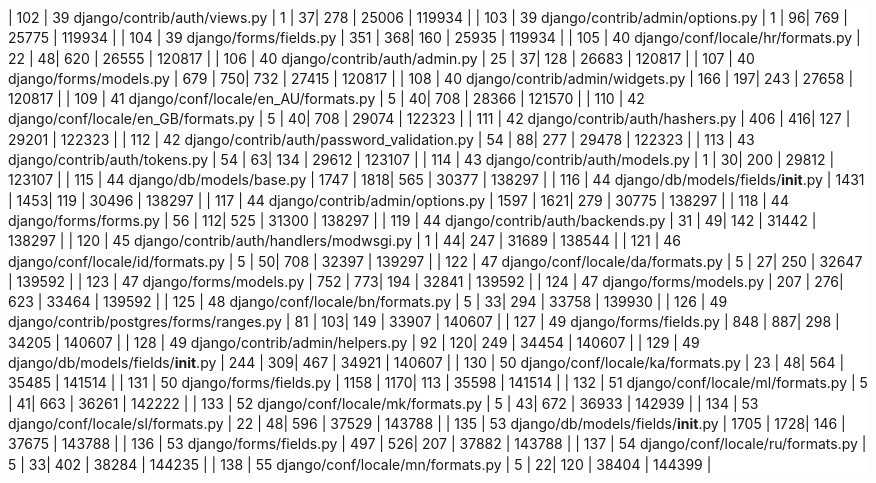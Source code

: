 | 102 | 39 django/contrib/auth/views.py | 1 | 37| 278 | 25006 | 119934 | 
| 103 | 39 django/contrib/admin/options.py | 1 | 96| 769 | 25775 | 119934 | 
| 104 | 39 django/forms/fields.py | 351 | 368| 160 | 25935 | 119934 | 
| 105 | 40 django/conf/locale/hr/formats.py | 22 | 48| 620 | 26555 | 120817 | 
| 106 | 40 django/contrib/auth/admin.py | 25 | 37| 128 | 26683 | 120817 | 
| 107 | 40 django/forms/models.py | 679 | 750| 732 | 27415 | 120817 | 
| 108 | 40 django/contrib/admin/widgets.py | 166 | 197| 243 | 27658 | 120817 | 
| 109 | 41 django/conf/locale/en_AU/formats.py | 5 | 40| 708 | 28366 | 121570 | 
| 110 | 42 django/conf/locale/en_GB/formats.py | 5 | 40| 708 | 29074 | 122323 | 
| 111 | 42 django/contrib/auth/hashers.py | 406 | 416| 127 | 29201 | 122323 | 
| 112 | 42 django/contrib/auth/password_validation.py | 54 | 88| 277 | 29478 | 122323 | 
| 113 | 43 django/contrib/auth/tokens.py | 54 | 63| 134 | 29612 | 123107 | 
| 114 | 43 django/contrib/auth/models.py | 1 | 30| 200 | 29812 | 123107 | 
| 115 | 44 django/db/models/base.py | 1747 | 1818| 565 | 30377 | 138297 | 
| 116 | 44 django/db/models/fields/__init__.py | 1431 | 1453| 119 | 30496 | 138297 | 
| 117 | 44 django/contrib/admin/options.py | 1597 | 1621| 279 | 30775 | 138297 | 
| 118 | 44 django/forms/forms.py | 56 | 112| 525 | 31300 | 138297 | 
| 119 | 44 django/contrib/auth/backends.py | 31 | 49| 142 | 31442 | 138297 | 
| 120 | 45 django/contrib/auth/handlers/modwsgi.py | 1 | 44| 247 | 31689 | 138544 | 
| 121 | 46 django/conf/locale/id/formats.py | 5 | 50| 708 | 32397 | 139297 | 
| 122 | 47 django/conf/locale/da/formats.py | 5 | 27| 250 | 32647 | 139592 | 
| 123 | 47 django/forms/models.py | 752 | 773| 194 | 32841 | 139592 | 
| 124 | 47 django/forms/models.py | 207 | 276| 623 | 33464 | 139592 | 
| 125 | 48 django/conf/locale/bn/formats.py | 5 | 33| 294 | 33758 | 139930 | 
| 126 | 49 django/contrib/postgres/forms/ranges.py | 81 | 103| 149 | 33907 | 140607 | 
| 127 | 49 django/forms/fields.py | 848 | 887| 298 | 34205 | 140607 | 
| 128 | 49 django/contrib/admin/helpers.py | 92 | 120| 249 | 34454 | 140607 | 
| 129 | 49 django/db/models/fields/__init__.py | 244 | 309| 467 | 34921 | 140607 | 
| 130 | 50 django/conf/locale/ka/formats.py | 23 | 48| 564 | 35485 | 141514 | 
| 131 | 50 django/forms/fields.py | 1158 | 1170| 113 | 35598 | 141514 | 
| 132 | 51 django/conf/locale/ml/formats.py | 5 | 41| 663 | 36261 | 142222 | 
| 133 | 52 django/conf/locale/mk/formats.py | 5 | 43| 672 | 36933 | 142939 | 
| 134 | 53 django/conf/locale/sl/formats.py | 22 | 48| 596 | 37529 | 143788 | 
| 135 | 53 django/db/models/fields/__init__.py | 1705 | 1728| 146 | 37675 | 143788 | 
| 136 | 53 django/forms/fields.py | 497 | 526| 207 | 37882 | 143788 | 
| 137 | 54 django/conf/locale/ru/formats.py | 5 | 33| 402 | 38284 | 144235 | 
| 138 | 55 django/conf/locale/mn/formats.py | 5 | 22| 120 | 38404 | 144399 | 